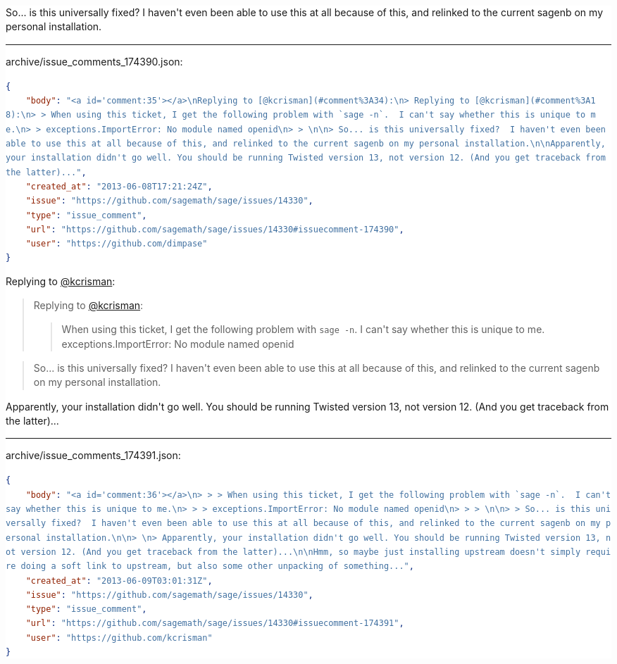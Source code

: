 So... is this universally fixed?  I haven't even been able to use this at all because of this, and relinked to the current sagenb on my personal installation.



---

archive/issue_comments_174390.json:
```json
{
    "body": "<a id='comment:35'></a>\nReplying to [@kcrisman](#comment%3A34):\n> Replying to [@kcrisman](#comment%3A18):\n> > When using this ticket, I get the following problem with `sage -n`.  I can't say whether this is unique to me.\n> > exceptions.ImportError: No module named openid\n> > \n\n> So... is this universally fixed?  I haven't even been able to use this at all because of this, and relinked to the current sagenb on my personal installation.\n\nApparently, your installation didn't go well. You should be running Twisted version 13, not version 12. (And you get traceback from the latter)...",
    "created_at": "2013-06-08T17:21:24Z",
    "issue": "https://github.com/sagemath/sage/issues/14330",
    "type": "issue_comment",
    "url": "https://github.com/sagemath/sage/issues/14330#issuecomment-174390",
    "user": "https://github.com/dimpase"
}
```

<a id='comment:35'></a>
Replying to [@kcrisman](#comment%3A34):
> Replying to [@kcrisman](#comment%3A18):
> > When using this ticket, I get the following problem with `sage -n`.  I can't say whether this is unique to me.
> > exceptions.ImportError: No module named openid
> > 

> So... is this universally fixed?  I haven't even been able to use this at all because of this, and relinked to the current sagenb on my personal installation.

Apparently, your installation didn't go well. You should be running Twisted version 13, not version 12. (And you get traceback from the latter)...



---

archive/issue_comments_174391.json:
```json
{
    "body": "<a id='comment:36'></a>\n> > > When using this ticket, I get the following problem with `sage -n`.  I can't say whether this is unique to me.\n> > > exceptions.ImportError: No module named openid\n> > > \n\n> > So... is this universally fixed?  I haven't even been able to use this at all because of this, and relinked to the current sagenb on my personal installation.\n\n> \n> Apparently, your installation didn't go well. You should be running Twisted version 13, not version 12. (And you get traceback from the latter)...\n\nHmm, so maybe just installing upstream doesn't simply require doing a soft link to upstream, but also some other unpacking of something...",
    "created_at": "2013-06-09T03:01:31Z",
    "issue": "https://github.com/sagemath/sage/issues/14330",
    "type": "issue_comment",
    "url": "https://github.com/sagemath/sage/issues/14330#issuecomment-174391",
    "user": "https://github.com/kcrisman"
}
```
